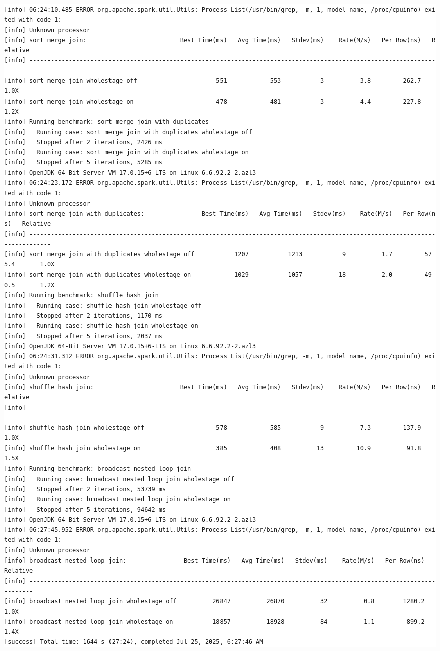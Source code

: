 ```output
[info] 06:24:10.485 ERROR org.apache.spark.util.Utils: Process List(/usr/bin/grep, -m, 1, model name, /proc/cpuinfo) exited with code 1:
[info] Unknown processor
[info] sort merge join:                          Best Time(ms)   Avg Time(ms)   Stdev(ms)    Rate(M/s)   Per Row(ns)   Relative
[info] ------------------------------------------------------------------------------------------------------------------------
[info] sort merge join wholestage off                      551            553           3          3.8         262.7       1.0X
[info] sort merge join wholestage on                       478            481           3          4.4         227.8       1.2X
[info] Running benchmark: sort merge join with duplicates
[info]   Running case: sort merge join with duplicates wholestage off
[info]   Stopped after 2 iterations, 2426 ms
[info]   Running case: sort merge join with duplicates wholestage on
[info]   Stopped after 5 iterations, 5285 ms
[info] OpenJDK 64-Bit Server VM 17.0.15+6-LTS on Linux 6.6.92.2-2.azl3
[info] 06:24:23.172 ERROR org.apache.spark.util.Utils: Process List(/usr/bin/grep, -m, 1, model name, /proc/cpuinfo) exited with code 1:
[info] Unknown processor
[info] sort merge join with duplicates:                Best Time(ms)   Avg Time(ms)   Stdev(ms)    Rate(M/s)   Per Row(ns)   Relative
[info] ------------------------------------------------------------------------------------------------------------------------------
[info] sort merge join with duplicates wholestage off           1207           1213           9          1.7         575.4       1.0X
[info] sort merge join with duplicates wholestage on            1029           1057          18          2.0         490.5       1.2X
[info] Running benchmark: shuffle hash join
[info]   Running case: shuffle hash join wholestage off
[info]   Stopped after 2 iterations, 1170 ms
[info]   Running case: shuffle hash join wholestage on
[info]   Stopped after 5 iterations, 2037 ms
[info] OpenJDK 64-Bit Server VM 17.0.15+6-LTS on Linux 6.6.92.2-2.azl3
[info] 06:24:31.312 ERROR org.apache.spark.util.Utils: Process List(/usr/bin/grep, -m, 1, model name, /proc/cpuinfo) exited with code 1:
[info] Unknown processor
[info] shuffle hash join:                        Best Time(ms)   Avg Time(ms)   Stdev(ms)    Rate(M/s)   Per Row(ns)   Relative
[info] ------------------------------------------------------------------------------------------------------------------------
[info] shuffle hash join wholestage off                    578            585           9          7.3         137.9       1.0X
[info] shuffle hash join wholestage on                     385            408          13         10.9          91.8       1.5X
[info] Running benchmark: broadcast nested loop join
[info]   Running case: broadcast nested loop join wholestage off
[info]   Stopped after 2 iterations, 53739 ms
[info]   Running case: broadcast nested loop join wholestage on
[info]   Stopped after 5 iterations, 94642 ms
[info] OpenJDK 64-Bit Server VM 17.0.15+6-LTS on Linux 6.6.92.2-2.azl3
[info] 06:27:45.952 ERROR org.apache.spark.util.Utils: Process List(/usr/bin/grep, -m, 1, model name, /proc/cpuinfo) exited with code 1:
[info] Unknown processor
[info] broadcast nested loop join:                Best Time(ms)   Avg Time(ms)   Stdev(ms)    Rate(M/s)   Per Row(ns)   Relative
[info] -------------------------------------------------------------------------------------------------------------------------
[info] broadcast nested loop join wholestage off          26847          26870          32          0.8        1280.2       1.0X
[info] broadcast nested loop join wholestage on           18857          18928          84          1.1         899.2       1.4X
[success] Total time: 1644 s (27:24), completed Jul 25, 2025, 6:27:46 AM
```